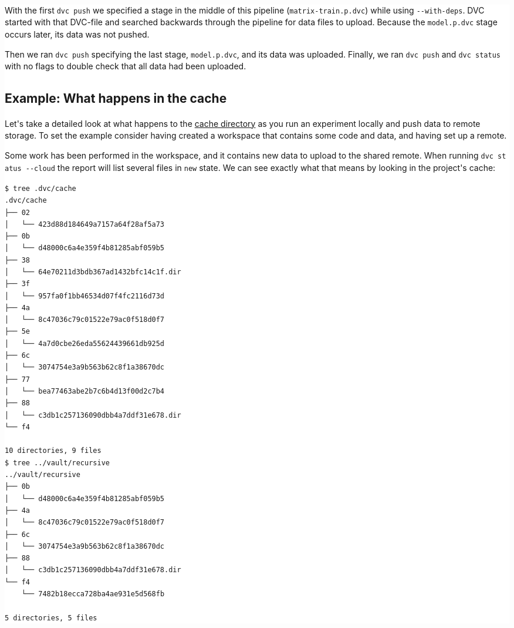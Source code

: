 With the first `dvc push` we specified a stage in the middle of this pipeline
(`matrix-train.p.dvc`) while using `--with-deps`. DVC started with that DVC-file
and searched backwards through the pipeline for data files to upload. Because
the `model.p.dvc` stage occurs later, its data was not pushed.

Then we ran `dvc push` specifying the last stage, `model.p.dvc`, and its data
was uploaded. Finally, we ran `dvc push` and `dvc status` with no flags to
double check that all data had been uploaded.

## Example: What happens in the cache

Let's take a detailed look at what happens to the
[cache directory](/doc/user-guide/dvc-files-and-directories#structure-of-cache-directory)
as you run an experiment locally and push data to remote storage. To set the
example consider having created a <abbr>workspace</abbr> that contains some code
and data, and having set up a remote.

Some work has been performed in the workspace, and it contains new data to
upload to the shared remote. When running `dvc status --cloud` the report will
list several files in `new` state. We can see exactly what that means by looking
in the project's <abbr>cache</abbr>:

```dvc
$ tree .dvc/cache
.dvc/cache
├── 02
│   └── 423d88d184649a7157a64f28af5a73
├── 0b
│   └── d48000c6a4e359f4b81285abf059b5
├── 38
│   └── 64e70211d3bdb367ad1432bfc14c1f.dir
├── 3f
│   └── 957fa0f1bb46534d07f4fc2116d73d
├── 4a
│   └── 8c47036c79c01522e79ac0f518d0f7
├── 5e
│   └── 4a7d0cbe26eda55624439661db925d
├── 6c
│   └── 3074754e3a9b563b62c8f1a38670dc
├── 77
│   └── bea77463abe2b7c6b4d13f00d2c7b4
├── 88
│   └── c3db1c257136090dbb4a7ddf31e678.dir
└── f4

10 directories, 9 files
$ tree ../vault/recursive
../vault/recursive
├── 0b
│   └── d48000c6a4e359f4b81285abf059b5
├── 4a
│   └── 8c47036c79c01522e79ac0f518d0f7
├── 6c
│   └── 3074754e3a9b563b62c8f1a38670dc
├── 88
│   └── c3db1c257136090dbb4a7ddf31e678.dir
└── f4
    └── 7482b18ecca728ba4ae931e5d568fb

5 directories, 5 files
```
